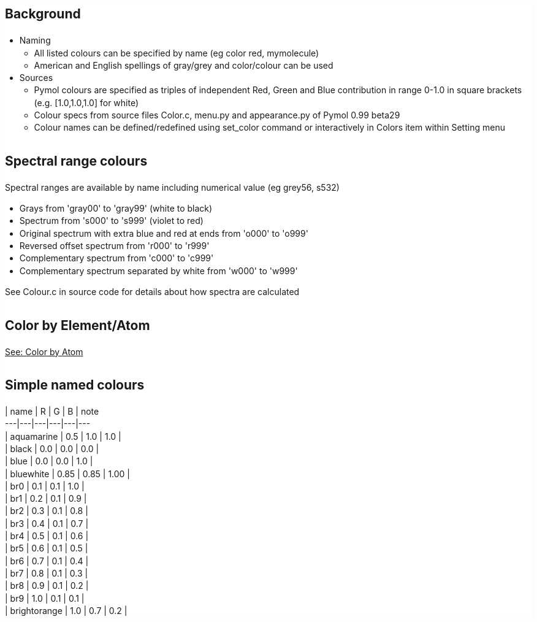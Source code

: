 

## Background

  * Naming 
    * All listed colours can be specified by name (eg color red, mymolecule)
    * American and English spellings of gray/grey and color/colour can be used
  * Sources 
    * Pymol colours are specified as triples of independent Red, Green and Blue contribution in range 0-1.0 in square brackets (e.g. [1.0,1.0,1.0] for white)
    * Colour specs from source files Color.c, menu.py and appearance.py of Pymol 0.99 beta29
    * Colour names can be defined/redefined using set_color command or interactively in Colors item within Setting menu



## Spectral range colours

Spectral ranges are available by name including numerical value (eg grey56, s532) 

  * Grays from 'gray00' to 'gray99' (white to black)
  * Spectrum from 's000' to 's999' (violet to red)
  * Original spectrum with extra blue and red at ends from 'o000' to 'o999'
  * Reversed offset spectrum from 'r000' to 'r999'
  * Complementary spectrum from 'c000' to 'c999'
  * Complementary spectrum separated by white from 'w000' to 'w999'



See Colour.c in source code for details about how spectra are calculated 

## Color by Element/Atom

[ See: Color by Atom](/index.php/Advanced_Coloring#Coloring_by_atom_type "Advanced Coloring")

## Simple named colours

| name | R | G | B | note   
---|---|---|---|---|---  
| aquamarine | 0.5 | 1.0 | 1.0 |   
| black | 0.0 | 0.0 | 0.0 |   
| blue | 0.0 | 0.0 | 1.0 |   
| bluewhite | 0.85 | 0.85 | 1.00 |   
| br0 | 0.1 | 0.1 | 1.0 |   
| br1 | 0.2 | 0.1 | 0.9 |   
| br2 | 0.3 | 0.1 | 0.8 |   
| br3 | 0.4 | 0.1 | 0.7 |   
| br4 | 0.5 | 0.1 | 0.6 |   
| br5 | 0.6 | 0.1 | 0.5 |   
| br6 | 0.7 | 0.1 | 0.4 |   
| br7 | 0.8 | 0.1 | 0.3 |   
| br8 | 0.9 | 0.1 | 0.2 |   
| br9 | 1.0 | 0.1 | 0.1 |   
| brightorange | 1.0 | 0.7 | 0.2 |   